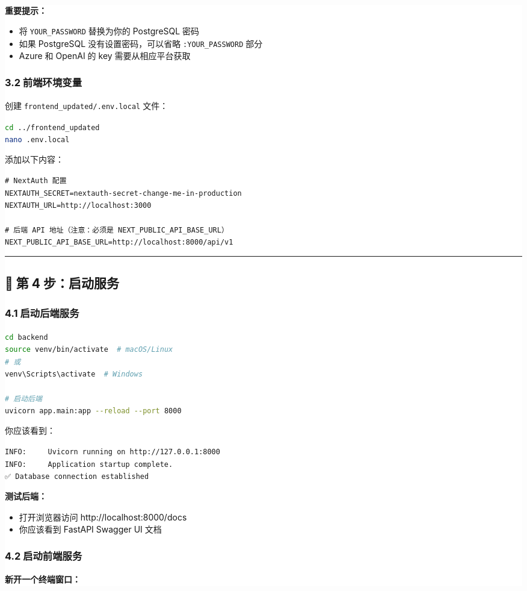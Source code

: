 **重要提示：**
- 将 `YOUR_PASSWORD` 替换为你的 PostgreSQL 密码
- 如果 PostgreSQL 没有设置密码，可以省略 `:YOUR_PASSWORD` 部分
- Azure 和 OpenAI 的 key 需要从相应平台获取

### 3.2 前端环境变量

创建 `frontend_updated/.env.local` 文件：

```bash
cd ../frontend_updated
nano .env.local
```

添加以下内容：

```env
# NextAuth 配置
NEXTAUTH_SECRET=nextauth-secret-change-me-in-production
NEXTAUTH_URL=http://localhost:3000

# 后端 API 地址（注意：必须是 NEXT_PUBLIC_API_BASE_URL）
NEXT_PUBLIC_API_BASE_URL=http://localhost:8000/api/v1
```

---

## 🚀 第 4 步：启动服务

### 4.1 启动后端服务

```bash
cd backend
source venv/bin/activate  # macOS/Linux
# 或
venv\Scripts\activate  # Windows

# 启动后端
uvicorn app.main:app --reload --port 8000
```

你应该看到：
```
INFO:     Uvicorn running on http://127.0.0.1:8000
INFO:     Application startup complete.
✅ Database connection established
```

**测试后端：**
- 打开浏览器访问 http://localhost:8000/docs
- 你应该看到 FastAPI Swagger UI 文档

### 4.2 启动前端服务

**新开一个终端窗口：**
